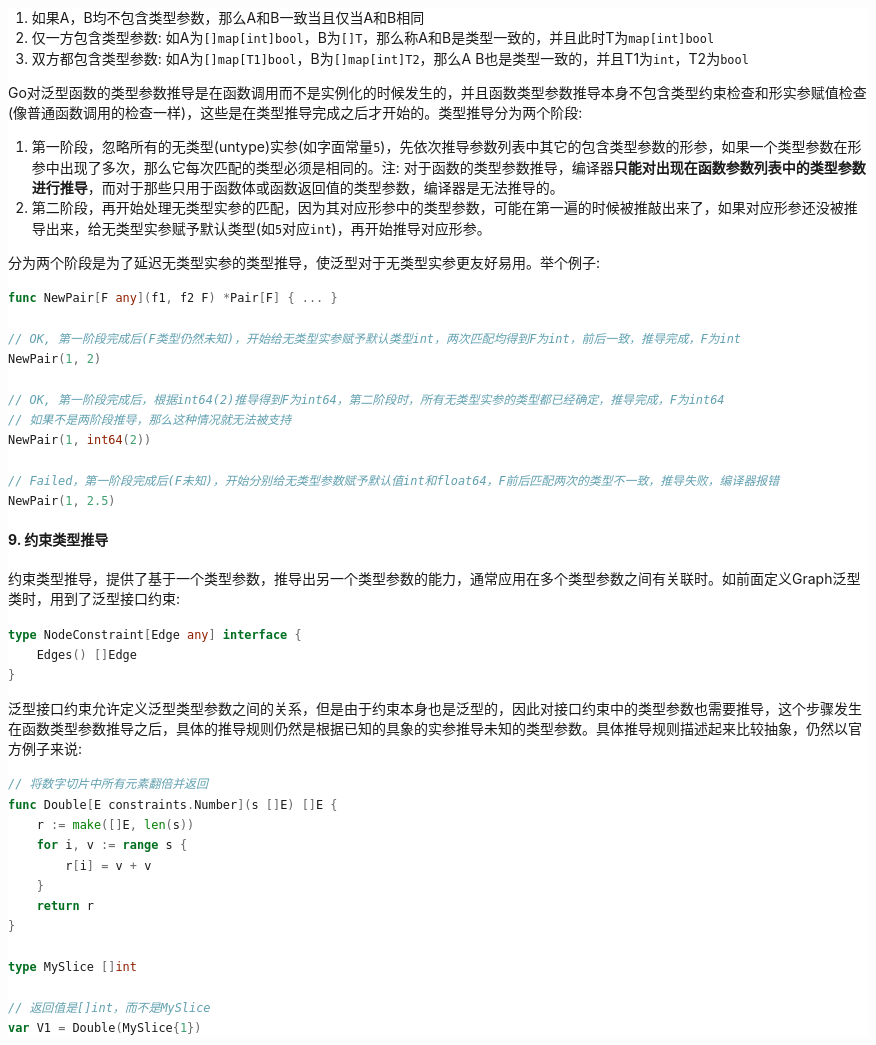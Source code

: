 1. 如果A，B均不包含类型参数，那么A和B一致当且仅当A和B相同
2. 仅一方包含类型参数: 如A为`[]map[int]bool`，B为`[]T`，那么称A和B是类型一致的，并且此时T为`map[int]bool`
3. 双方都包含类型参数: 如A为`[]map[T1]bool`，B为`[]map[int]T2`，那么A B也是类型一致的，并且T1为`int`，T2为`bool`

Go对泛型函数的类型参数推导是在函数调用而不是实例化的时候发生的，并且函数类型参数推导本身不包含类型约束检查和形实参赋值检查(像普通函数调用的检查一样)，这些是在类型推导完成之后才开始的。类型推导分为两个阶段:

1. 第一阶段，忽略所有的无类型(untype)实参(如字面常量`5`)，先依次推导参数列表中其它的包含类型参数的形参，如果一个类型参数在形参中出现了多次，那么它每次匹配的类型必须是相同的。注: 对于函数的类型参数推导，编译器**只能对出现在函数参数列表中的类型参数进行推导**，而对于那些只用于函数体或函数返回值的类型参数，编译器是无法推导的。
2. 第二阶段，再开始处理无类型实参的匹配，因为其对应形参中的类型参数，可能在第一遍的时候被推敲出来了，如果对应形参还没被推导出来，给无类型实参赋予默认类型(如`5`对应`int`)，再开始推导对应形参。

分为两个阶段是为了延迟无类型实参的类型推导，使泛型对于无类型实参更友好易用。举个例子:

```go
func NewPair[F any](f1, f2 F) *Pair[F] { ... }

// OK, 第一阶段完成后(F类型仍然未知)，开始给无类型实参赋予默认类型int，两次匹配均得到F为int，前后一致，推导完成，F为int
NewPair(1, 2)

// OK, 第一阶段完成后，根据int64(2)推导得到F为int64，第二阶段时，所有无类型实参的类型都已经确定，推导完成，F为int64
// 如果不是两阶段推导，那么这种情况就无法被支持
NewPair(1, int64(2))

// Failed，第一阶段完成后(F未知)，开始分别给无类型参数赋予默认值int和float64，F前后匹配两次的类型不一致，推导失败，编译器报错
NewPair(1, 2.5)
```

#### 9. 约束类型推导

约束类型推导，提供了基于一个类型参数，推导出另一个类型参数的能力，通常应用在多个类型参数之间有关联时。如前面定义Graph泛型类时，用到了泛型接口约束:

```go
type NodeConstraint[Edge any] interface {
	Edges() []Edge
}
```

泛型接口约束允许定义泛型类型参数之间的关系，但是由于约束本身也是泛型的，因此对接口约束中的类型参数也需要推导，这个步骤发生在函数类型参数推导之后，具体的推导规则仍然是根据已知的具象的实参推导未知的类型参数。具体推导规则描述起来比较抽象，仍然以官方例子来说:

```go
// 将数字切片中所有元素翻倍并返回
func Double[E constraints.Number](s []E) []E {
	r := make([]E, len(s))
	for i, v := range s {
		r[i] = v + v
	}
	return r
}

type MySlice []int

// 返回值是[]int，而不是MySlice
var V1 = Double(MySlice{1})
```
